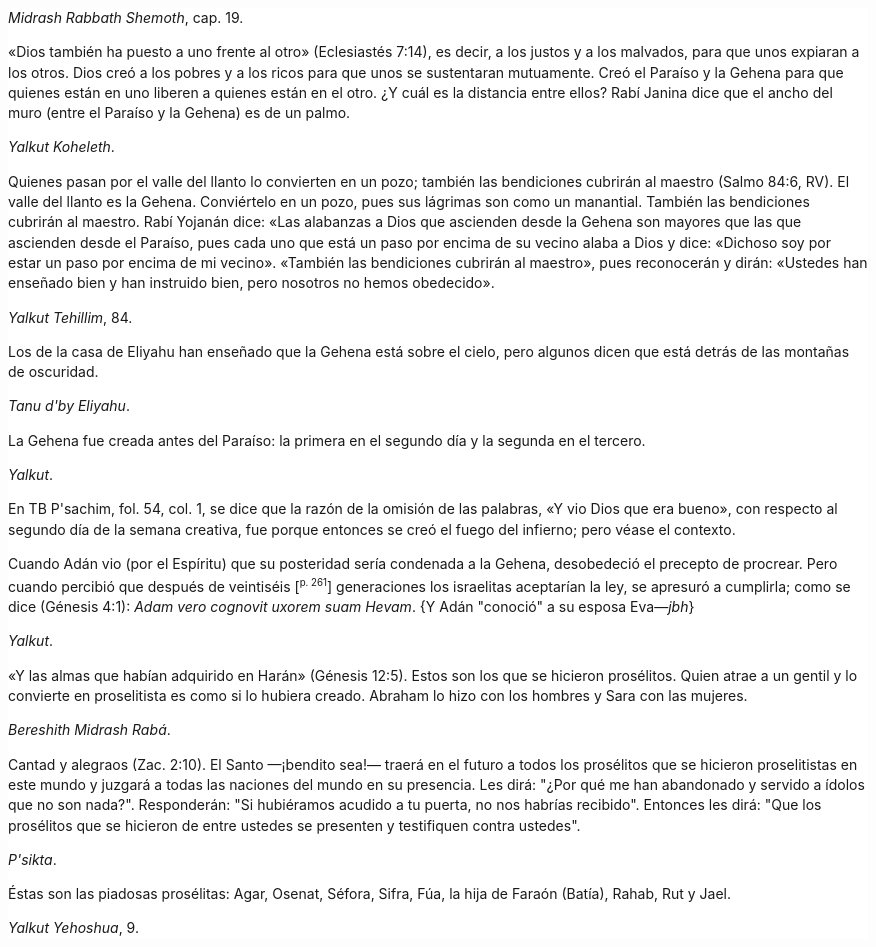 _Midrash Rabbath Shemoth_, cap. 19.

«Dios también ha puesto a uno frente al otro» (Eclesiastés 7:14), es decir, a los justos y a los malvados, para que unos expiaran a los otros. Dios creó a los pobres y a los ricos para que unos se sustentaran mutuamente. Creó el Paraíso y la Gehena para que quienes están en uno liberen a quienes están en el otro. ¿Y cuál es la distancia entre ellos? Rabí Janina dice que el ancho del muro (entre el Paraíso y la Gehena) es de un palmo.

_Yalkut Koheleth_.

Quienes pasan por el valle del llanto lo convierten en un pozo; también las bendiciones cubrirán al maestro (Salmo 84:6, RV). El valle del llanto es la Gehena. Conviértelo en un pozo, pues sus lágrimas son como un manantial. También las bendiciones cubrirán al maestro. Rabí Yojanán dice: «Las alabanzas a Dios que ascienden desde la Gehena son mayores que las que ascienden desde el Paraíso, pues cada uno que está un paso por encima de su vecino alaba a Dios y dice: «Dichoso soy por estar un paso por encima de mi vecino». «También las bendiciones cubrirán al maestro», pues reconocerán y dirán: «Ustedes han enseñado bien y han instruido bien, pero nosotros no hemos obedecido».

_Yalkut Tehillim_, 84.

Los de la casa de Eliyahu han enseñado que la Gehena está sobre el cielo, pero algunos dicen que está detrás de las montañas de oscuridad.

_Tanu d'by Eliyahu_.

La Gehena fue creada antes del Paraíso: la primera en el segundo día y la segunda en el tercero.

_Yalkut_.

En TB P'sachim, fol. 54, col. 1, se dice que la razón de la omisión de las palabras, «Y vio Dios que era bueno», con respecto al segundo día de la semana creativa, fue porque entonces se creó el fuego del infierno; pero véase el contexto.

Cuando Adán vio (por el Espíritu) que su posteridad sería condenada a la Gehena, desobedeció el precepto de procrear. Pero cuando percibió que después de veintiséis <span id="p261">[<sup><small>p. 261</small></sup>]</span> generaciones los israelitas aceptarían la ley, se apresuró a cumplirla; como se dice (Génesis 4:1): _Adam vero cognovit uxorem suam Hevam_. {Y Adán "conoció" a su esposa Eva—_jbh_}

_Yalkut_.

«Y las almas que habían adquirido en Harán» (Génesis 12:5). Estos son los que se hicieron prosélitos. Quien atrae a un gentil y lo convierte en proselitista es como si lo hubiera creado. Abraham lo hizo con los hombres y Sara con las mujeres.

_Bereshith Midrash Rabá_.

Cantad y alegraos (Zac. 2:10). El Santo —¡bendito sea!— traerá en el futuro a todos los prosélitos que se hicieron proselitistas en este mundo y juzgará a todas las naciones del mundo en su presencia. Les dirá: "¿Por qué me han abandonado y servido a ídolos que no son nada?". Responderán: "Si hubiéramos acudido a tu puerta, no nos habrías recibido". Entonces les dirá: "Que los prosélitos que se hicieron de entre ustedes se presenten y testifiquen contra ustedes".

_P'sikta_.

Éstas son las piadosas prosélitas: Agar, Osenat, Séfora, Sifra, Fúa, la hija de Faraón (Batía), Rahab, Rut y Jael.

_Yalkut Yehoshua_, 9.
